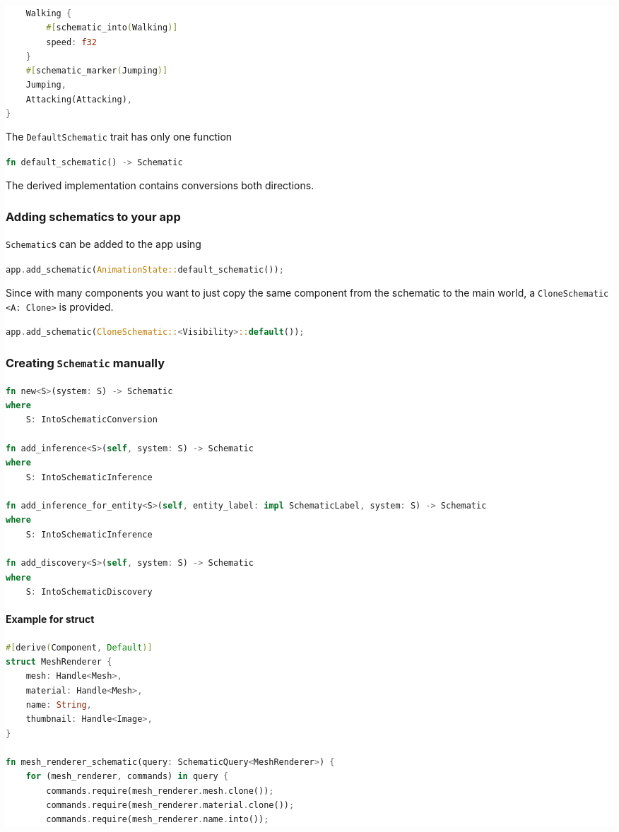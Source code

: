 ```rust
    Walking {
        #[schematic_into(Walking)]
        speed: f32
    }
    #[schematic_marker(Jumping)]
    Jumping,
    Attacking(Attacking),
}
```

The `DefaultSchematic` trait has only one function
```rust
fn default_schematic() -> Schematic
```

The derived implementation contains conversions both directions.

### Adding schematics to your app

`Schematic`s can be added to the app using
```rust
app.add_schematic(AnimationState::default_schematic());
```

Since with many components you want to just copy the same component from the schematic to the main world, a `CloneSchematic<A: Clone>` is provided.

```rust
app.add_schematic(CloneSchematic::<Visibility>::default());
```

### Creating `Schematic` manually

```rust
fn new<S>(system: S) -> Schematic
where
    S: IntoSchematicConversion

fn add_inference<S>(self, system: S) -> Schematic
where
    S: IntoSchematicInference

fn add_inference_for_entity<S>(self, entity_label: impl SchematicLabel, system: S) -> Schematic
where
    S: IntoSchematicInference
        
fn add_discovery<S>(self, system: S) -> Schematic
where
    S: IntoSchematicDiscovery
```

#### Example for struct

```rust
#[derive(Component, Default)]
struct MeshRenderer {
    mesh: Handle<Mesh>,
    material: Handle<Mesh>,
    name: String,
    thumbnail: Handle<Image>,
}

fn mesh_renderer_schematic(query: SchematicQuery<MeshRenderer>) {
    for (mesh_renderer, commands) in query {
        commands.require(mesh_renderer.mesh.clone());
        commands.require(mesh_renderer.material.clone());
        commands.require(mesh_renderer.name.into());
```

[many_worlds]: https://github.com/bevyengine/rfcs/pull/43